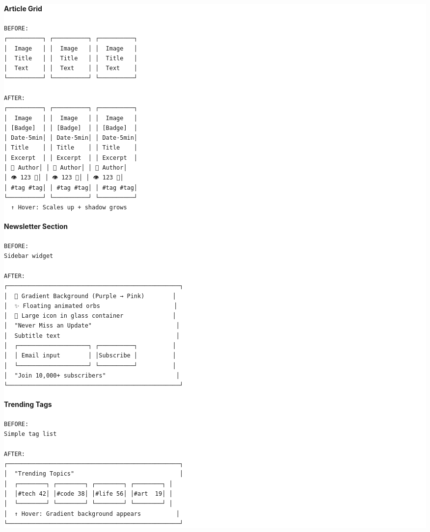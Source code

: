 #### **Article Grid**
```
BEFORE:
┌──────────┐ ┌──────────┐ ┌──────────┐
│  Image   │ │  Image   │ │  Image   │
│  Title   │ │  Title   │ │  Title   │
│  Text    │ │  Text    │ │  Text    │
└──────────┘ └──────────┘ └──────────┘

AFTER:
┌──────────┐ ┌──────────┐ ┌──────────┐
│  Image   │ │  Image   │ │  Image   │
│ [Badge]  │ │ [Badge]  │ │ [Badge]  │
│ Date·5min│ │ Date·5min│ │ Date·5min│
│ Title    │ │ Title    │ │ Title    │
│ Excerpt  │ │ Excerpt  │ │ Excerpt  │
│ 👤 Author│ │ 👤 Author│ │ 👤 Author│
│ 👁 123 💬│ │ 👁 123 💬│ │ 👁 123 💬│
│ #tag #tag│ │ #tag #tag│ │ #tag #tag│
└──────────┘ └──────────┘ └──────────┘
  ↑ Hover: Scales up + shadow grows
```

#### **Newsletter Section**
```
BEFORE:
Sidebar widget

AFTER:
┌─────────────────────────────────────────────────┐
│  🌈 Gradient Background (Purple → Pink)        │
│  ✨ Floating animated orbs                     │
│  📧 Large icon in glass container              │
│  "Never Miss an Update"                        │
│  Subtitle text                                 │
│  ┌────────────────────┐ ┌──────────┐          │
│  │ Email input        │ │Subscribe │          │
│  └────────────────────┘ └──────────┘          │
│  "Join 10,000+ subscribers"                    │
└─────────────────────────────────────────────────┘
```

#### **Trending Tags**
```
BEFORE:
Simple tag list

AFTER:
┌─────────────────────────────────────────────────┐
│  "Trending Topics"                              │
│  ┌────────┐ ┌────────┐ ┌────────┐ ┌────────┐ │
│  │#tech 42│ │#code 38│ │#life 56│ │#art  19│ │
│  └────────┘ └────────┘ └────────┘ └────────┘ │
│  ↑ Hover: Gradient background appears          │
└─────────────────────────────────────────────────┘
```
